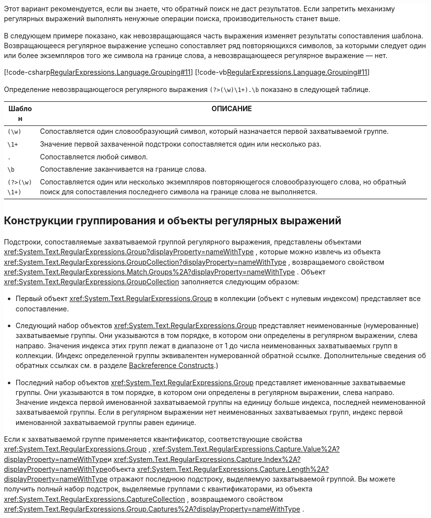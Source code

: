  Этот вариант рекомендуется, если вы знаете, что обратный поиск не даст результатов. Если запретить механизму регулярных выражений выполнять ненужные операции поиска, производительность станет выше.  
  
 В следующем примере показано, как невозвращающаяся часть выражения изменяет результаты сопоставления шаблона. Возвращающееся регулярное выражение успешно сопоставляет ряд повторяющихся символов, за которыми следует один или более экземпляров того же символа на границе слова, а невозвращающееся регулярное выражение — нет.  
  
 [!code-csharp[RegularExpressions.Language.Grouping#11](../../../samples/snippets/csharp/VS_Snippets_CLR/regularexpressions.language.grouping/cs/nonbacktracking1.cs#11)]
 [!code-vb[RegularExpressions.Language.Grouping#11](../../../samples/snippets/visualbasic/VS_Snippets_CLR/regularexpressions.language.grouping/vb/nonbacktracking1.vb#11)]  
  
 Определение невозвращающегося регулярного выражения `(?>(\w)\1+).\b` показано в следующей таблице.  
  
|Шаблон|ОПИСАНИЕ|  
|-------------|-----------------|  
|`(\w)`|Сопоставляется один словообразующий символ, который назначается первой захватываемой группе.|  
|`\1+`|Значение первой захваченной подстроки сопоставляется один или несколько раз.|  
|`.`|Сопоставляется любой символ.|  
|`\b`|Сопоставление заканчивается на границе слова.|  
|`(?>(\w)\1+)`|Сопоставляется один или несколько экземпляров повторяющегося словообразующего слова, но обратный поиск для сопоставления последнего символа на границе слова не выполняется.|  
  
<a name="Objects"></a>   
## <a name="grouping-constructs-and-regular-expression-objects"></a>Конструкции группирования и объекты регулярных выражений  
 Подстроки, сопоставляемые захватываемой группой регулярного выражения, представлены объектами <xref:System.Text.RegularExpressions.Group?displayProperty=nameWithType> , которые можно извлечь из объекта <xref:System.Text.RegularExpressions.GroupCollection?displayProperty=nameWithType> , возвращаемого свойством <xref:System.Text.RegularExpressions.Match.Groups%2A?displayProperty=nameWithType> . Объект <xref:System.Text.RegularExpressions.GroupCollection> заполняется следующим образом:  
  
- Первый объект <xref:System.Text.RegularExpressions.Group> в коллекции (объект с нулевым индексом) представляет все сопоставление.  
  
- Следующий набор объектов <xref:System.Text.RegularExpressions.Group> представляет неименованные (нумерованные) захватываемые группы. Они указываются в том порядке, в котором они определены в регулярном выражении, слева направо. Значения индекса этих групп лежат в диапазоне от 1 до числа неименованных захватываемых групп в коллекции. (Индекс определенной группы эквивалентен нумерованной обратной ссылке. Дополнительные сведения об обратных ссылках см. в разделе [Backreference Constructs](../../../docs/standard/base-types/backreference-constructs-in-regular-expressions.md).)  
  
- Последний набор объектов <xref:System.Text.RegularExpressions.Group> представляет именованные захватываемые группы. Они указываются в том порядке, в котором они определены в регулярном выражении, слева направо. Значение индекса первой именованной захватываемой группы на единицу больше индекса, последней неименованной захватываемой группы. Если в регулярном выражении нет неименованных захватываемых групп, индекс первой именованной захватываемой группы равен единице.  
  
 Если к захватываемой группе применяется квантификатор, соответствующие свойства <xref:System.Text.RegularExpressions.Group> , <xref:System.Text.RegularExpressions.Capture.Value%2A?displayProperty=nameWithType>и <xref:System.Text.RegularExpressions.Capture.Index%2A?displayProperty=nameWithType>объекта <xref:System.Text.RegularExpressions.Capture.Length%2A?displayProperty=nameWithType> отражают последнюю подстроку, выделяемую захватываемой группой. Вы можете получить полный набор подстрок, выделяемые группами с квантификаторами, из объекта <xref:System.Text.RegularExpressions.CaptureCollection> , возвращаемого свойством <xref:System.Text.RegularExpressions.Group.Captures%2A?displayProperty=nameWithType> .  
  